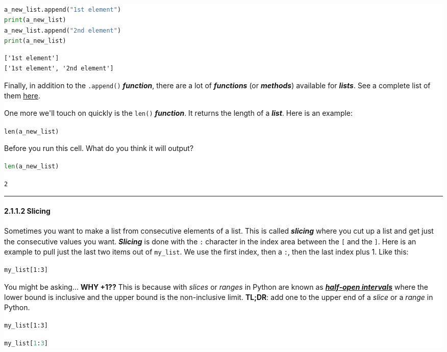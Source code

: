 
```python
a_new_list.append("1st element")
print(a_new_list)
a_new_list.append("2nd element")
print(a_new_list)
```

    ['1st element']
    ['1st element', '2nd element']


Finally, in addition to the `.append()` **_function_**, there are a lot of **_functions_** (or **_methods_**) available for **_lists_**.  See a complete list of them [here](https://docs.python.org/3/tutorial/datastructures.html#more-on-lists).

One more we'll touch on quickly is the `len()` **_function_**.  It returns the length of a **_list_**.  Here is an example:

```
len(a_new_list)
```

Before you run this cell.  What do you think it will output?


```python
len(a_new_list)
```




    2



---

#### 2.1.1.2 Slicing

Sometimes you want to make a list from consecutive elements of a list.  This is called **_slicing_** where you cut up a list and get just the consecutive values you want.  **_Slicing_** is done with the `:` character in the index area between the `[` and the `]`.  Here is an example to pull just the last two items out of `my_list`.  We use the first index, then a `:`, then the last index plus 1.  Like this:

```
my_list[1:3]
```

You might be asking... **WHY +1??**  This is because with _slices_ or _ranges_ in Python are known as **[_half-open intervals_](https://en.wikipedia.org/wiki/Interval_(mathematics))** where the lower bound is inclusive and the upper bound is the non-inclusive limit.  **TL;DR**: add one to the upper end of a _slice_ or a _range_ in Python.

```
my_list[1:3]
```


```python
my_list[1:3]
```
